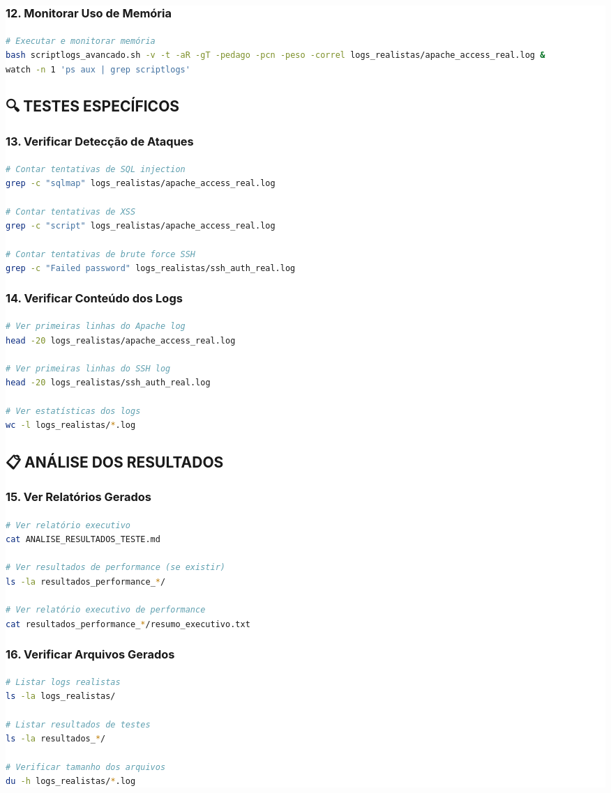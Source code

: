 ### 12. **Monitorar Uso de Memória**
```bash
# Executar e monitorar memória
bash scriptlogs_avancado.sh -v -t -aR -gT -pedago -pcn -peso -correl logs_realistas/apache_access_real.log &
watch -n 1 'ps aux | grep scriptlogs'
```

## 🔍 TESTES ESPECÍFICOS

### 13. **Verificar Detecção de Ataques**
```bash
# Contar tentativas de SQL injection
grep -c "sqlmap" logs_realistas/apache_access_real.log

# Contar tentativas de XSS
grep -c "script" logs_realistas/apache_access_real.log

# Contar tentativas de brute force SSH
grep -c "Failed password" logs_realistas/ssh_auth_real.log
```

### 14. **Verificar Conteúdo dos Logs**
```bash
# Ver primeiras linhas do Apache log
head -20 logs_realistas/apache_access_real.log

# Ver primeiras linhas do SSH log
head -20 logs_realistas/ssh_auth_real.log

# Ver estatísticas dos logs
wc -l logs_realistas/*.log
```

## 📋 ANÁLISE DOS RESULTADOS

### 15. **Ver Relatórios Gerados**
```bash
# Ver relatório executivo
cat ANALISE_RESULTADOS_TESTE.md

# Ver resultados de performance (se existir)
ls -la resultados_performance_*/

# Ver relatório executivo de performance
cat resultados_performance_*/resumo_executivo.txt
```

### 16. **Verificar Arquivos Gerados**
```bash
# Listar logs realistas
ls -la logs_realistas/

# Listar resultados de testes
ls -la resultados_*/

# Verificar tamanho dos arquivos
du -h logs_realistas/*.log
```
